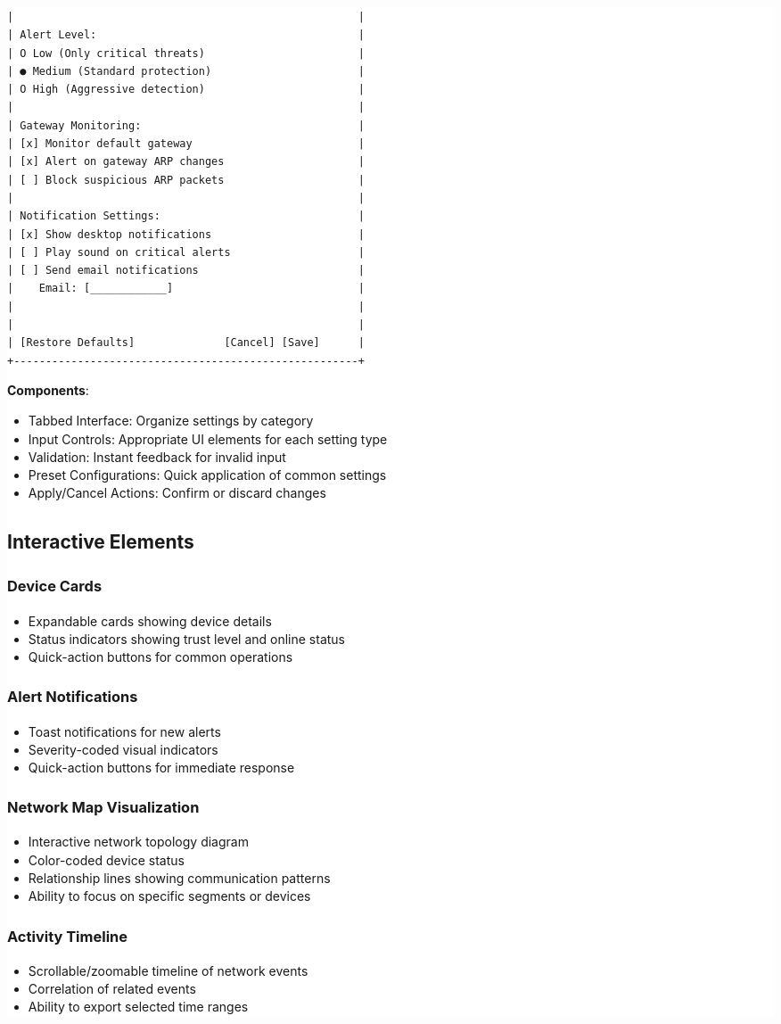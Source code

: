 ```
|                                                      |
| Alert Level:                                         |
| O Low (Only critical threats)                        |
| ● Medium (Standard protection)                       |
| O High (Aggressive detection)                        |
|                                                      |
| Gateway Monitoring:                                  |
| [x] Monitor default gateway                          |
| [x] Alert on gateway ARP changes                     |
| [ ] Block suspicious ARP packets                     |
|                                                      |
| Notification Settings:                               |
| [x] Show desktop notifications                       |
| [ ] Play sound on critical alerts                    |
| [ ] Send email notifications                         |
|    Email: [____________]                             |
|                                                      |
|                                                      |
| [Restore Defaults]              [Cancel] [Save]      |
+------------------------------------------------------+
```

**Components**:
- Tabbed Interface: Organize settings by category
- Input Controls: Appropriate UI elements for each setting type
- Validation: Instant feedback for invalid input
- Preset Configurations: Quick application of common settings
- Apply/Cancel Actions: Confirm or discard changes

## Interactive Elements

### Device Cards
- Expandable cards showing device details
- Status indicators showing trust level and online status
- Quick-action buttons for common operations

### Alert Notifications
- Toast notifications for new alerts
- Severity-coded visual indicators
- Quick-action buttons for immediate response

### Network Map Visualization
- Interactive network topology diagram
- Color-coded device status
- Relationship lines showing communication patterns
- Ability to focus on specific segments or devices

### Activity Timeline
- Scrollable/zoomable timeline of network events
- Correlation of related events
- Ability to export selected time ranges
